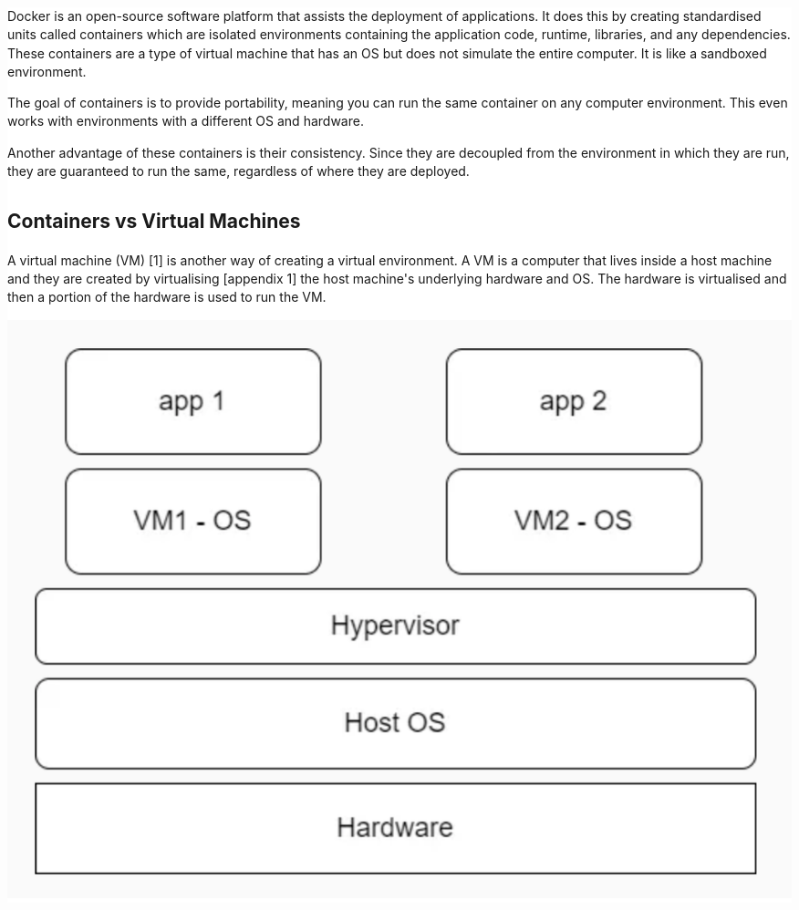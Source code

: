 Docker is an open-source software platform that assists the deployment of applications. It does this by creating standardised units called containers which are isolated environments containing the application code, runtime, libraries, and any dependencies. These containers are a type of virtual machine that has an OS but does not simulate the entire computer. It is like a sandboxed environment.

The goal of containers is to provide portability, meaning you can run the same container on any computer environment. This even works with environments with a different OS and hardware.

Another advantage of these containers is their consistency. Since they are decoupled from the environment in which they are run, they are guaranteed to run the same, regardless of where they are deployed.

## Containers vs Virtual Machines

A virtual machine (VM) [1] is another way of creating a virtual environment. A VM is a computer that lives inside a host machine and they are created by virtualising [appendix 1] the host machine's underlying hardware and OS. The hardware is virtualised and then a portion of the hardware is used to run the VM.

![Image](/images/vm_image.png)
